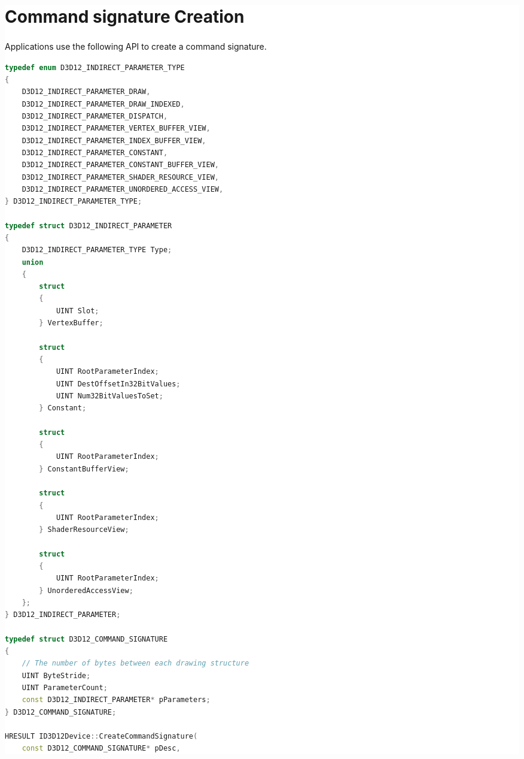 
# Command signature Creation

Applications use the following API to create a command signature.

```C++
typedef enum D3D12_INDIRECT_PARAMETER_TYPE
{
    D3D12_INDIRECT_PARAMETER_DRAW,
    D3D12_INDIRECT_PARAMETER_DRAW_INDEXED,
    D3D12_INDIRECT_PARAMETER_DISPATCH,
    D3D12_INDIRECT_PARAMETER_VERTEX_BUFFER_VIEW,
    D3D12_INDIRECT_PARAMETER_INDEX_BUFFER_VIEW,
    D3D12_INDIRECT_PARAMETER_CONSTANT,
    D3D12_INDIRECT_PARAMETER_CONSTANT_BUFFER_VIEW,
    D3D12_INDIRECT_PARAMETER_SHADER_RESOURCE_VIEW,
    D3D12_INDIRECT_PARAMETER_UNORDERED_ACCESS_VIEW,
} D3D12_INDIRECT_PARAMETER_TYPE;

typedef struct D3D12_INDIRECT_PARAMETER
{
    D3D12_INDIRECT_PARAMETER_TYPE Type;
    union
    {
        struct
        {
            UINT Slot;
        } VertexBuffer;

        struct
        {
            UINT RootParameterIndex;
            UINT DestOffsetIn32BitValues;
            UINT Num32BitValuesToSet;
        } Constant;

        struct
        {
            UINT RootParameterIndex;
        } ConstantBufferView;

        struct
        {
            UINT RootParameterIndex;
        } ShaderResourceView;

        struct
        {
            UINT RootParameterIndex;
        } UnorderedAccessView;
    };
} D3D12_INDIRECT_PARAMETER;

typedef struct D3D12_COMMAND_SIGNATURE
{
    // The number of bytes between each drawing structure
    UINT ByteStride;
    UINT ParameterCount;
    const D3D12_INDIRECT_PARAMETER* pParameters;
} D3D12_COMMAND_SIGNATURE;

HRESULT ID3D12Device::CreateCommandSignature(
    const D3D12_COMMAND_SIGNATURE* pDesc,
```